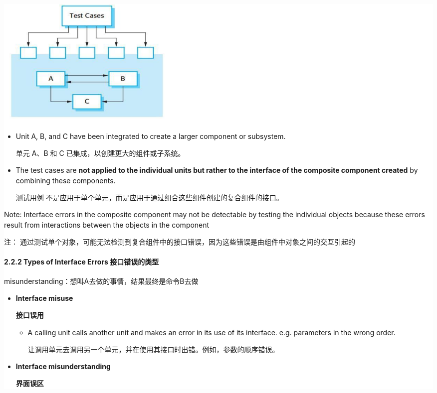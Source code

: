 <img src="imgs/week10/img10.png" style="zoom:50%;" />

- Unit A, B, and C have been integrated to create a larger component or subsystem. 

  单元 A、B 和 C 已集成，以创建更大的组件或子系统。

- The test cases are **not applied to the individual units but rather to the interface of the composite component created** by combining these components.

  测试用例 不是应用于单个单元，而是应用于通过组合这些组件创建的复合组件的接口。

Note: Interface errors in the composite component may not be detectable by testing the individual objects because these errors result from interactions between the objects in the component

注： 通过测试单个对象，可能无法检测到复合组件中的接口错误，因为这些错误是由组件中对象之间的交互引起的

#### 2.2.2 Types of Interface Errors  接口错误的类型

misunderstanding：想叫A去做的事情，结果最终是命令B去做

- **Interface misuse**

  **接口误用**

  - A calling unit calls another unit and makes an error in its use of its interface. e.g. parameters in the wrong order. 

    让调用单元去调用另一个单元，并在使用其接口时出错。例如，参数的顺序错误。

- **Interface misunderstanding**

  **界面误区**
